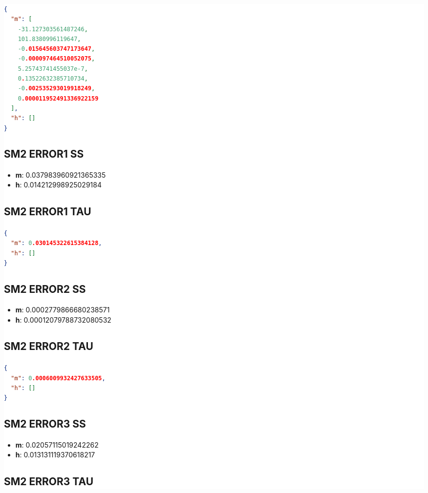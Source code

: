 ```json
{
  "m": [
    -31.127303561487246,
    101.8380996119647,
    -0.015645603747173647,
    -0.000097464510052075,
    5.25743741455037e-7,
    0.13522632385710734,
    -0.002535293019918249,
    0.000011952491336922159
  ],
  "h": []
}
```

## SM2 ERROR1 SS

- **m**: 0.037983960921365335
- **h**: 0.014212998925029184

## SM2 ERROR1 TAU

```json
{
  "m": 0.030145322615384128,
  "h": []
}
```

## SM2 ERROR2 SS

- **m**: 0.0002779866680238571
- **h**: 0.00012079788732080532

## SM2 ERROR2 TAU

```json
{
  "m": 0.0006009932427633505,
  "h": []
}
```

## SM2 ERROR3 SS

- **m**: 0.02057115019242262
- **h**: 0.013131119370618217

## SM2 ERROR3 TAU
